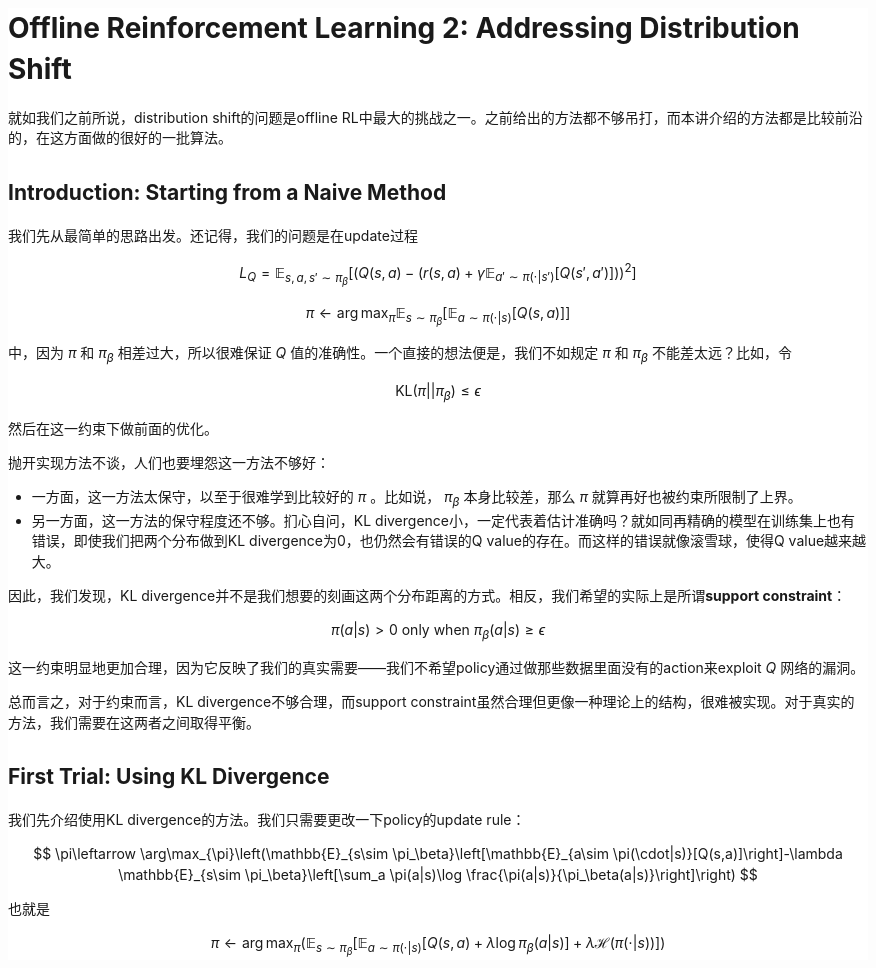 # Offline Reinforcement Learning 2: Addressing Distribution Shift

就如我们之前所说，distribution shift的问题是offline RL中最大的挑战之一。之前给出的方法都不够吊打，而本讲介绍的方法都是比较前沿的，在这方面做的很好的一批算法。

## Introduction: Starting from a Naive Method

我们先从最简单的思路出发。还记得，我们的问题是在update过程

$$
L_Q=\mathbb{E}_{s,a,s'\sim \pi_{\beta}}\left[(Q(s,a)-(r(s,a)+\gamma \mathbb{E}_{a'\sim \pi(\cdot|s')}[Q(s',a')]))^2\right]
$$

$$
\pi\leftarrow \arg\max_{\pi}\mathbb{E}_{s\sim \pi_\beta}\left[\mathbb{E}_{a\sim \pi(\cdot|s)}[Q(s,a)]\right]
$$

中，因为 $\pi$ 和 $\pi_\beta$ 相差过大，所以很难保证 $Q$ 值的准确性。一个直接的想法便是，我们不如规定 $\pi$ 和 $\pi_\beta$ 不能差太远？比如，令

$$
\text{KL}(\pi||\pi_\beta)\le \epsilon
$$

然后在这一约束下做前面的优化。

抛开实现方法不谈，人们也要埋怨这一方法不够好：
- 一方面，这一方法太保守，以至于很难学到比较好的 $\pi$ 。比如说， $\pi_\beta$ 本身比较差，那么 $\pi$ 就算再好也被约束所限制了上界。
- 另一方面，这一方法的保守程度还不够。扪心自问，KL divergence小，一定代表着估计准确吗？就如同再精确的模型在训练集上也有错误，即使我们把两个分布做到KL divergence为0，也仍然会有错误的Q value的存在。而这样的错误就像滚雪球，使得Q value越来越大。

因此，我们发现，KL divergence并不是我们想要的刻画这两个分布距离的方式。相反，我们希望的实际上是所谓**support constraint**：

$$
\pi(a|s)> 0 \text{ only when } \pi_\beta(a|s)\ge \epsilon
$$

这一约束明显地更加合理，因为它反映了我们的真实需要——我们不希望policy通过做那些数据里面没有的action来exploit $Q$ 网络的漏洞。

总而言之，对于约束而言，KL divergence不够合理，而support constraint虽然合理但更像一种理论上的结构，很难被实现。对于真实的方法，我们需要在这两者之间取得平衡。

## First Trial: Using KL Divergence

我们先介绍使用KL divergence的方法。我们只需要更改一下policy的update rule：

$$
\pi\leftarrow \arg\max_{\pi}\left(\mathbb{E}_{s\sim \pi_\beta}\left[\mathbb{E}_{a\sim \pi(\cdot|s)}[Q(s,a)]\right]-\lambda \mathbb{E}_{s\sim \pi_\beta}\left[\sum_a \pi(a|s)\log \frac{\pi(a|s)}{\pi_\beta(a|s)}\right]\right)
$$

也就是

$$
\pi\leftarrow \arg\max_{\pi}\left(\mathbb{E}_{s\sim \pi_\beta}\left[\mathbb{E}_{a\sim \pi(\cdot|s)}[Q(s,a)+\lambda \log \pi_\beta(a|s)]+\lambda \mathcal{H}(\pi(\cdot|s))\right]\right)
$$
